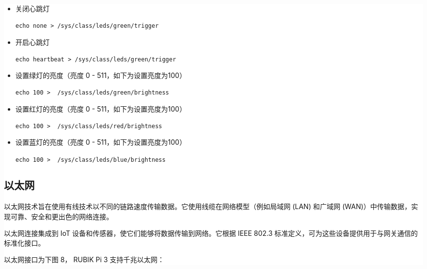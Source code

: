 * 关闭心跳灯

  ```shell
  echo none > /sys/class/leds/green/trigger 
  ```

* 开启心跳灯

  ```shell
  echo heartbeat > /sys/class/leds/green/trigger
  ```

* 设置绿灯的亮度（亮度 0 - 511，如下为设置亮度为100）

  ```shell
  echo 100 >  /sys/class/leds/green/brightness
  ```

* 设置红灯的亮度（亮度 0 - 511，如下为设置亮度为100）



  ```shell
  echo 100 >  /sys/class/leds/red/brightness
  ```

* 设置蓝灯的亮度（亮度 0 - 511，如下为设置亮度为100）



  ```shell
  echo 100 >  /sys/class/leds/blue/brightness
  ```

## 以太网

以太网技术旨在使用有线技术以不同的链路速度传输数据。它使用线缆在网络模型（例如局域网 (LAN) 和广域网 (WAN)）中传输数据，实现可靠、安全和更出色的网络连接。

以太网连接集成到 IoT 设备和传感器，使它们能够将数据传输到网络。它根据 IEEE 802.3 标准定义，可为这些设备提供用于与网关通信的标准化接口。

以太网接口为下图 8， RUBIK Pi 3 支持千兆以太网：
